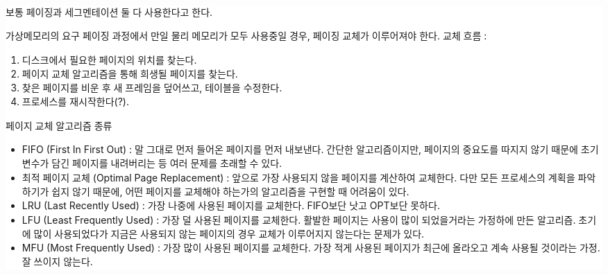 보통 페이징과 세그멘테이션 둘 다 사용한다고 한다.

가상메모리의 요구 페이징 과정에서 만일 물리 메모리가 모두 사용중일 경우, 페이징 교체가 이루어져야 한다.
교체 흐름 :

1. 디스크에서 필요한 페이지의 위치를 찾는다.
2. 페이지 교체 알고리즘을 통해 희생될 페이지를 찾는다.
3. 찾은 페이지를 비운 후 새 프레임을 덮어쓰고, 테이블을 수정한다.
4. 프로세스를 재시작한다(?).

페이지 교체 알고리즘 종류

- FIFO (First In First Out) : 말 그대로 먼저 들어온 페이지를 먼저 내보낸다. 간단한 알고리즘이지만, 페이지의 중요도를 따지지 않기 때문에 초기 변수가 담긴 페이지를 내려버리는 등 여러 문제를 초래할 수 있다.
- 최적 페이지 교체 (Optimal Page Replacement) : 앞으로 가장 사용되지 않을 페이지를 계산하여 교체한다. 다만 모든 프로세스의 계획을 파악하기가 쉽지 않기 때문에, 어떤 페이지를 교체해야 하는가의 알고리즘을 구현할 때 어려움이 있다.
- LRU (Last Recently Used) : 가장 나중에 사용된 페이지를 교체한다. FIFO보단 낫고 OPT보단 못하다.
- LFU (Least Frequently Used) : 가장 덜 사용된 페이지를 교체한다. 활발한 페이지는 사용이 많이 되었을거라는 가정하에 만든 알고리즘. 초기에 많이 사용되었다가 지금은 사용되지 않는 페이지의 경우 교체가 이루어지지 않는다는 문제가 있다.
- MFU (Most Frequently Used) : 가장 많이 사용된 페이지를 교체한다. 가장 적게 사용된 페이지가 최근에 올라오고 계속 사용될 것이라는 가정. 잘 쓰이지 않는다.